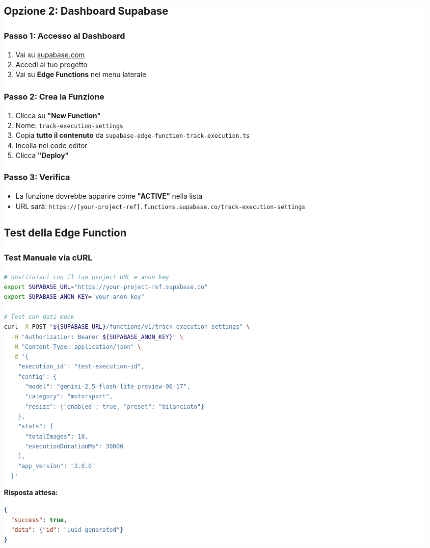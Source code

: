 ## Opzione 2: Dashboard Supabase

### Passo 1: Accesso al Dashboard
1. Vai su [supabase.com](https://supabase.com)
2. Accedi al tuo progetto
3. Vai su **Edge Functions** nel menu laterale

### Passo 2: Crea la Funzione
1. Clicca su **"New Function"**
2. Nome: `track-execution-settings`
3. Copia **tutto il contenuto** da `supabase-edge-function-track-execution.ts`
4. Incolla nel code editor
5. Clicca **"Deploy"**

### Passo 3: Verifica
- La funzione dovrebbe apparire come **"ACTIVE"** nella lista
- URL sarà: `https://[your-project-ref].functions.supabase.co/track-execution-settings`

## Test della Edge Function

### Test Manuale via cURL

```bash
# Sostituisci con il tuo project URL e anon key
export SUPABASE_URL="https://your-project-ref.supabase.co"
export SUPABASE_ANON_KEY="your-anon-key"

# Test con dati mock
curl -X POST "${SUPABASE_URL}/functions/v1/track-execution-settings" \
  -H "Authorization: Bearer ${SUPABASE_ANON_KEY}" \
  -H "Content-Type: application/json" \
  -d '{
    "execution_id": "test-execution-id",
    "config": {
      "model": "gemini-2.5-flash-lite-preview-06-17",
      "category": "motorsport",
      "resize": {"enabled": true, "preset": "bilanciato"}
    },
    "stats": {
      "totalImages": 10,
      "executionDurationMs": 30000
    },
    "app_version": "1.0.0"
  }'
```

**Risposta attesa:**
```json
{
  "success": true,
  "data": {"id": "uuid-generated"}
}
```
